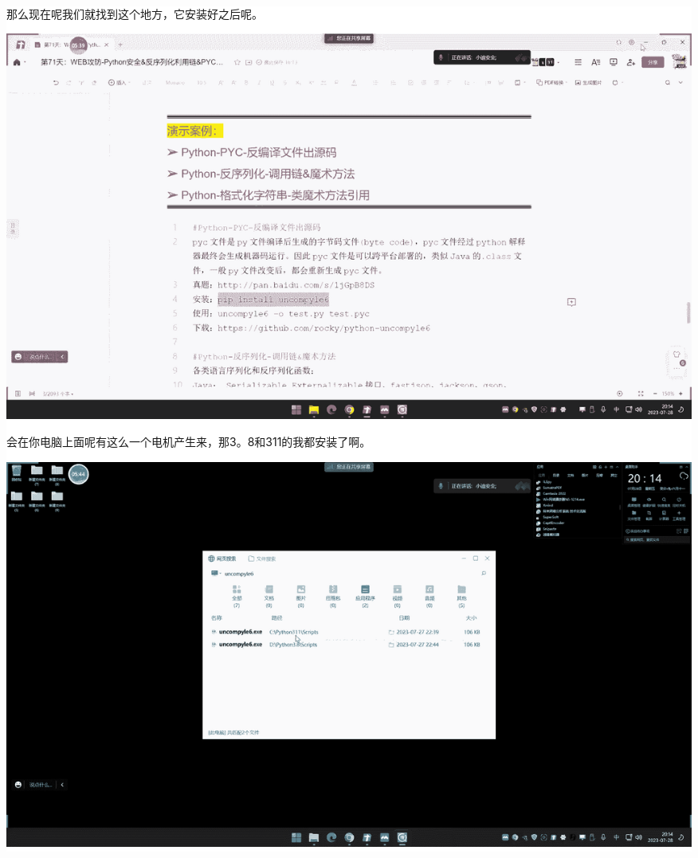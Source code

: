 那么现在呢我们就找到这个地方，它安装好之后呢。

![](img/a53f930152f1beb30c75097d9275ab2a_29.png)

会在你电脑上面呢有这么一个电机产生来，那3。8和311的我都安装了啊。

![](img/a53f930152f1beb30c75097d9275ab2a_31.png)
